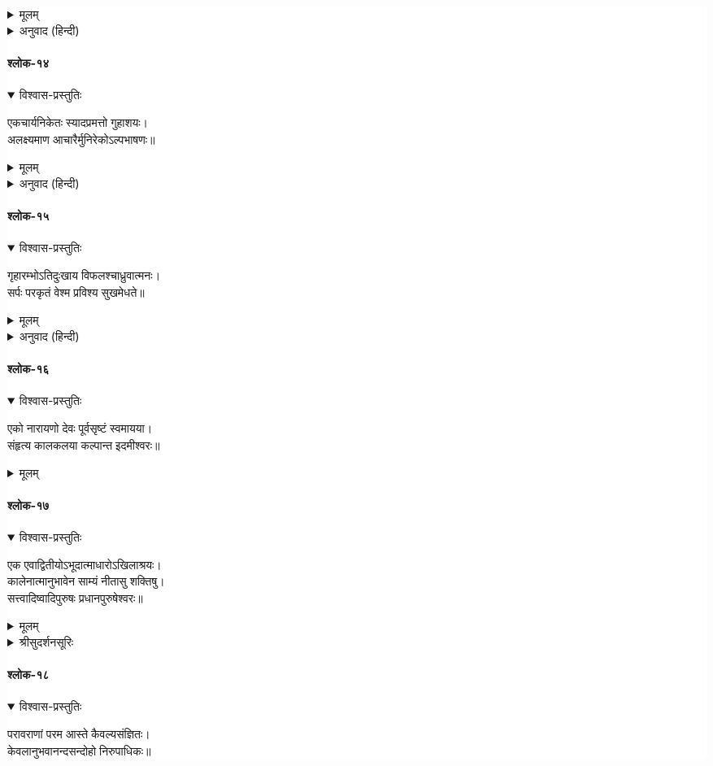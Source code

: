 <details><summary>मूलम्</summary></details>

<details><summary>अनुवाद (हिन्दी)</summary></details>

#### श्लोक-१४


<details open><summary>विश्वास-प्रस्तुतिः</summary>

एकचार्यनिकेतः स्यादप्रमत्तो गुहाशयः।  
अलक्ष्यमाण आचारैर्मुनिरेकोऽल्पभाषणः॥
</details>

<details><summary>मूलम्</summary></details>

<details><summary>अनुवाद (हिन्दी)</summary></details>

#### श्लोक-१५


<details open><summary>विश्वास-प्रस्तुतिः</summary>

गृहारम्भोऽतिदुःखाय विफलश्चाध्रुवात्मनः।  
सर्पः परकृतं वेश्म प्रविश्य सुखमेधते॥
</details>

<details><summary>मूलम्</summary></details>

<details><summary>अनुवाद (हिन्दी)</summary></details>

#### श्लोक-१६


<details open><summary>विश्वास-प्रस्तुतिः</summary>

एको नारायणो देवः पूर्वसृष्टं स्वमायया।  
संहृत्य कालकलया कल्पान्त इदमीश्वरः॥
</details>

<details><summary>मूलम्</summary></details>


#### श्लोक-१७


<details open><summary>विश्वास-प्रस्तुतिः</summary>

एक एवाद्वितीयोऽभूदात्माधारोऽखिलाश्रयः।  
कालेनात्मानुभावेन साम्यं नीतासु शक्तिषु।  
सत्त्वादिष्वादिपुरुषः प्रधानपुरुषेश्वरः॥
</details>

<details><summary>मूलम्</summary></details>

<details><summary>श्रीसुदर्शनसूरिः</summary></details>

#### श्लोक-१८


<details open><summary>विश्वास-प्रस्तुतिः</summary>

परावराणां परम आस्ते कैवल्यसंज्ञितः।  
केवलानुभवानन्दसन्दोहो निरुपाधिकः॥
</details>
